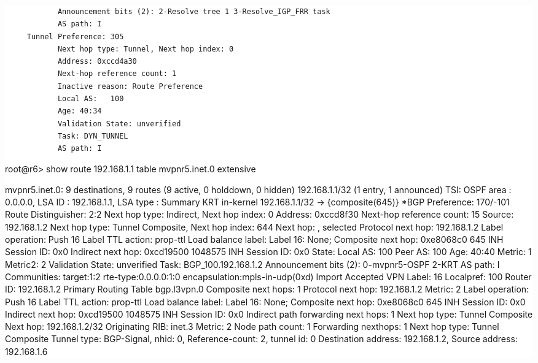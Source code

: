                 Announcement bits (2): 2-Resolve tree 1 3-Resolve_IGP_FRR task 
                AS path: I 
         Tunnel Preference: 305
                Next hop type: Tunnel, Next hop index: 0
                Address: 0xccd4a30
                Next-hop reference count: 1
                Inactive reason: Route Preference
                Local AS:   100 
                Age: 40:34 
                Validation State: unverified 
                Task: DYN_TUNNEL
                AS path: I 

root@r6> show route 192.168.1.1 table mvpnr5.inet.0 extensive 

mvpnr5.inet.0: 9 destinations, 9 routes (9 active, 0 holddown, 0 hidden)
192.168.1.1/32 (1 entry, 1 announced)
TSI:
OSPF area : 0.0.0.0, LSA ID : 192.168.1.1, LSA type : Summary
KRT in-kernel 192.168.1.1/32 -> {composite(645)}
        *BGP    Preference: 170/-101
                Route Distinguisher: 2:2
                Next hop type: Indirect, Next hop index: 0
                Address: 0xccd8f30
                Next-hop reference count: 15
                Source: 192.168.1.2
                Next hop type: Tunnel Composite, Next hop index: 644
                Next hop: , selected
                Protocol next hop: 192.168.1.2
                Label operation: Push 16
                Label TTL action: prop-ttl
                Load balance label: Label 16: None; 
                Composite next hop: 0xe8068c0 645 INH Session ID: 0x0
                Indirect next hop: 0xcd19500 1048575 INH Session ID: 0x0
                State: <Secondary Active Int Ext ProtectionCand>
                Local AS:   100 Peer AS:   100
                Age: 40:40      Metric: 1       Metric2: 2 
                Validation State: unverified 
                Task: BGP_100.192.168.1.2
                Announcement bits (2): 0-mvpnr5-OSPF 2-KRT 
                AS path: I 
                Communities: target:1:2 rte-type:0.0.0.0:1:0 encapsulation:mpls-in-udp(0xd)
                Import Accepted
                VPN Label: 16
                Localpref: 100
                Router ID: 192.168.1.2
                Primary Routing Table bgp.l3vpn.0
                Composite next hops: 1
                        Protocol next hop: 192.168.1.2 Metric: 2
                        Label operation: Push 16
                        Label TTL action: prop-ttl
                        Load balance label: Label 16: None; 
                        Composite next hop: 0xe8068c0 645 INH Session ID: 0x0
                        Indirect next hop: 0xcd19500 1048575 INH Session ID: 0x0
                        Indirect path forwarding next hops: 1
                                Next hop type: Tunnel Composite
                                Next hop: 
                                192.168.1.2/32 Originating RIB: inet.3
                                  Metric: 2     Node path count: 1
                                  Forwarding nexthops: 1
                                        Next hop type: Tunnel Composite
                                        Tunnel type: BGP-Signal, nhid: 0, Reference-count: 2, tunnel id: 0
                                        Destination address: 192.168.1.2, Source address: 192.168.1.6

